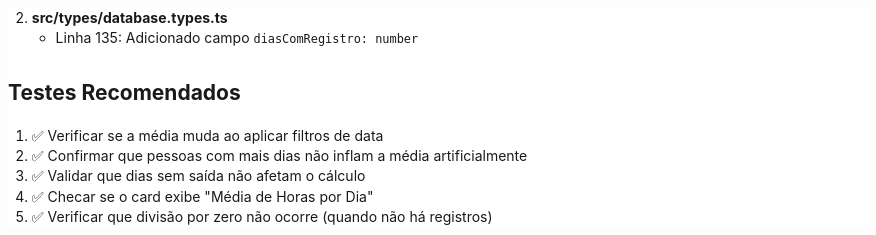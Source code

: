 2. **src/types/database.types.ts**
   - Linha 135: Adicionado campo `diasComRegistro: number`

## Testes Recomendados

1. ✅ Verificar se a média muda ao aplicar filtros de data
2. ✅ Confirmar que pessoas com mais dias não inflam a média artificialmente
3. ✅ Validar que dias sem saída não afetam o cálculo
4. ✅ Checar se o card exibe "Média de Horas por Dia"
5. ✅ Verificar que divisão por zero não ocorre (quando não há registros)
